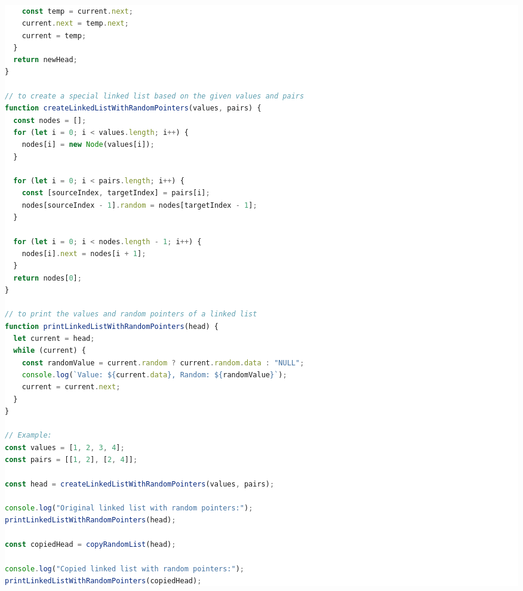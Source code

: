 ```js
    const temp = current.next;
    current.next = temp.next;
    current = temp;
  }
  return newHead;
}

// to create a special linked list based on the given values and pairs
function createLinkedListWithRandomPointers(values, pairs) {
  const nodes = [];
  for (let i = 0; i < values.length; i++) {
    nodes[i] = new Node(values[i]);
  }

  for (let i = 0; i < pairs.length; i++) {
    const [sourceIndex, targetIndex] = pairs[i];
    nodes[sourceIndex - 1].random = nodes[targetIndex - 1];
  }

  for (let i = 0; i < nodes.length - 1; i++) {
    nodes[i].next = nodes[i + 1];
  }
  return nodes[0];
}

// to print the values and random pointers of a linked list
function printLinkedListWithRandomPointers(head) {
  let current = head;
  while (current) {
    const randomValue = current.random ? current.random.data : "NULL";
    console.log(`Value: ${current.data}, Random: ${randomValue}`);
    current = current.next;
  }
}

// Example:
const values = [1, 2, 3, 4];
const pairs = [[1, 2], [2, 4]];

const head = createLinkedListWithRandomPointers(values, pairs);

console.log("Original linked list with random pointers:");
printLinkedListWithRandomPointers(head);

const copiedHead = copyRandomList(head);

console.log("Copied linked list with random pointers:");
printLinkedListWithRandomPointers(copiedHead);

```
